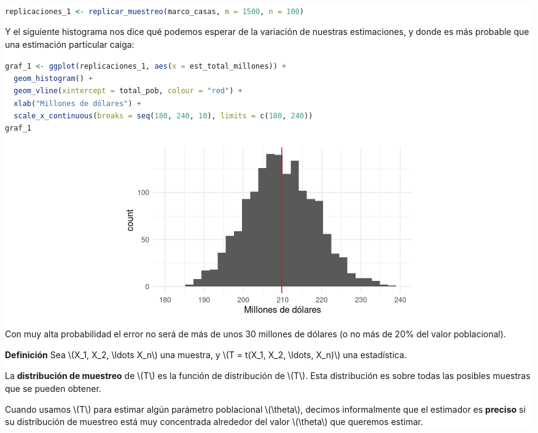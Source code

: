 
```r
replicaciones_1 <- replicar_muestreo(marco_casas, m = 1500, n = 100)
```

Y el siguiente histograma nos dice qué podemos esperar de la variación de
nuestras estimaciones, y donde es más probable que una estimación particular caiga:


```r
graf_1 <- ggplot(replicaciones_1, aes(x = est_total_millones)) +
  geom_histogram() +
  geom_vline(xintercept = total_pob, colour = "red") +
  xlab("Millones de dólares") +
  scale_x_continuous(breaks = seq(180, 240, 10), limits = c(180, 240))
graf_1
```

<img src="04-distribucion-muestreo_files/figure-html/unnamed-chunk-7-1.png" width="480" style="display: block; margin: auto;" />

Con muy alta probabilidad  el error no será de más de unos 30 millones de dólares
(o no más de 20% del valor poblacional).


<div class="mathblock">
<p><strong>Definición</strong> Sea <span class="math inline">\(X_1, X_2,
\ldots X_n\)</span> una muestra, y <span class="math inline">\(T =
t(X_1, X_2, \ldots, X_n)\)</span> una estadística.</p>
<p>La <strong>distribución de muestreo</strong> de <span
class="math inline">\(T\)</span> es la función de distribución de <span
class="math inline">\(T\)</span>. Esta distribución es sobre todas las
posibles muestras que se pueden obtener.</p>
<p>Cuando usamos <span class="math inline">\(T\)</span> para estimar
algún parámetro poblacional <span class="math inline">\(\theta\)</span>,
decimos informalmente que el estimador es <strong>preciso</strong> si su
distribución de muestreo está muy concentrada alrededor del valor <span
class="math inline">\(\theta\)</span> que queremos estimar.</p>
</div>
